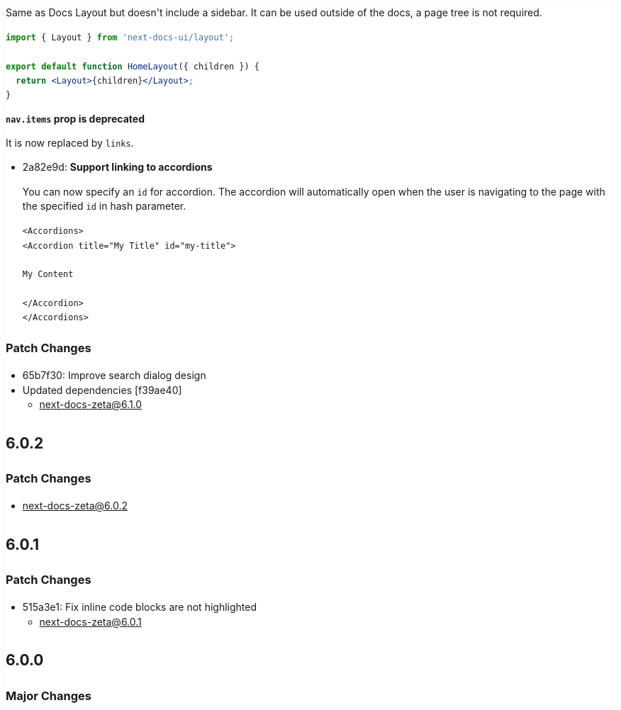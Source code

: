   Same as Docs Layout but doesn't include a sidebar. It can be used outside of the docs, a page tree is not required.

  ```jsx
  import { Layout } from 'next-docs-ui/layout';

  export default function HomeLayout({ children }) {
    return <Layout>{children}</Layout>;
  }
  ```

  **`nav.items` prop is deprecated**

  It is now replaced by `links`.

- 2a82e9d: **Support linking to accordions**

  You can now specify an `id` for accordion. The accordion will automatically open when the user is navigating to the page with the specified `id` in hash parameter.

  ```mdx
  <Accordions>
  <Accordion title="My Title" id="my-title">

  My Content

  </Accordion>
  </Accordions>
  ```

### Patch Changes

- 65b7f30: Improve search dialog design
- Updated dependencies [f39ae40]
  - next-docs-zeta@6.1.0

## 6.0.2

### Patch Changes

- next-docs-zeta@6.0.2

## 6.0.1

### Patch Changes

- 515a3e1: Fix inline code blocks are not highlighted
  - next-docs-zeta@6.0.1

## 6.0.0

### Major Changes
